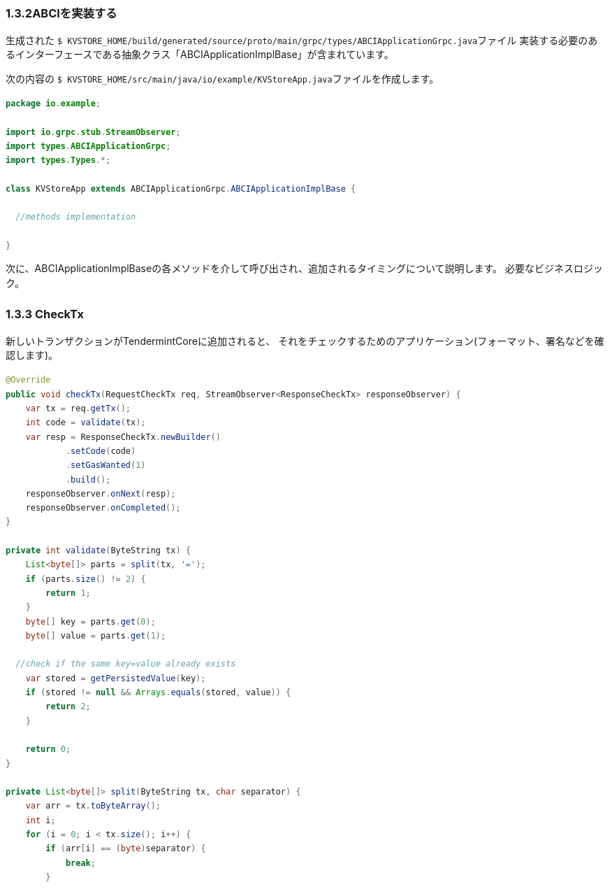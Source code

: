 ### 1.3.2ABCIを実装する

生成された `$ KVSTORE_HOME/build/generated/source/proto/main/grpc/types/ABCIApplicationGrpc.java`ファイル
実装する必要のあるインターフェースである抽象クラス「ABCIApplicationImplBase」が含まれています。

次の内容の `$ KVSTORE_HOME/src/main/java/io/example/KVStoreApp.java`ファイルを作成します。

```java
package io.example;

import io.grpc.stub.StreamObserver;
import types.ABCIApplicationGrpc;
import types.Types.*;

class KVStoreApp extends ABCIApplicationGrpc.ABCIApplicationImplBase {

  //methods implementation

}
```

次に、ABCIApplicationImplBaseの各メソッドを介して呼び出され、追加されるタイミングについて説明します。
必要なビジネスロジック。

### 1.3.3 CheckTx

新しいトランザクションがTendermintCoreに追加されると、
それをチェックするためのアプリケーション(フォーマット、署名などを確認します)。

```java
@Override
public void checkTx(RequestCheckTx req, StreamObserver<ResponseCheckTx> responseObserver) {
    var tx = req.getTx();
    int code = validate(tx);
    var resp = ResponseCheckTx.newBuilder()
            .setCode(code)
            .setGasWanted(1)
            .build();
    responseObserver.onNext(resp);
    responseObserver.onCompleted();
}

private int validate(ByteString tx) {
    List<byte[]> parts = split(tx, '=');
    if (parts.size() != 2) {
        return 1;
    }
    byte[] key = parts.get(0);
    byte[] value = parts.get(1);

  //check if the same key=value already exists
    var stored = getPersistedValue(key);
    if (stored != null && Arrays.equals(stored, value)) {
        return 2;
    }

    return 0;
}

private List<byte[]> split(ByteString tx, char separator) {
    var arr = tx.toByteArray();
    int i;
    for (i = 0; i < tx.size(); i++) {
        if (arr[i] == (byte)separator) {
            break;
        }
```